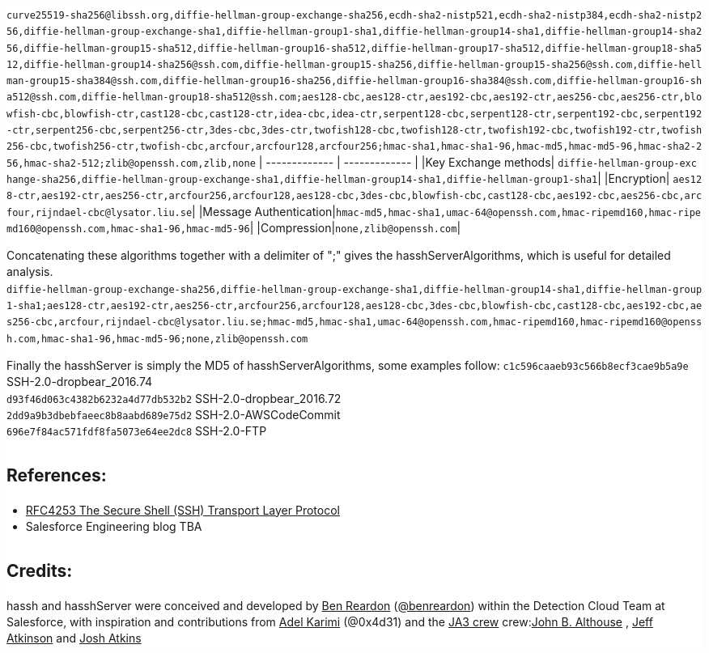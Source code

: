 ```curve25519-sha256@libssh.org,diffie-hellman-group-exchange-sha256,ecdh-sha2-nistp521,ecdh-sha2-nistp384,ecdh-sha2-nistp256,diffie-hellman-group-exchange-sha1,diffie-hellman-group1-sha1,diffie-hellman-group14-sha1,diffie-hellman-group14-sha256,diffie-hellman-group15-sha512,diffie-hellman-group16-sha512,diffie-hellman-group17-sha512,diffie-hellman-group18-sha512,diffie-hellman-group14-sha256@ssh.com,diffie-hellman-group15-sha256,diffie-hellman-group15-sha256@ssh.com,diffie-hellman-group15-sha384@ssh.com,diffie-hellman-group16-sha256,diffie-hellman-group16-sha384@ssh.com,diffie-hellman-group16-sha512@ssh.com,diffie-hellman-group18-sha512@ssh.com;aes128-cbc,aes128-ctr,aes192-cbc,aes192-ctr,aes256-cbc,aes256-ctr,blowfish-cbc,blowfish-ctr,cast128-cbc,cast128-ctr,idea-cbc,idea-ctr,serpent128-cbc,serpent128-ctr,serpent192-cbc,serpent192-ctr,serpent256-cbc,serpent256-ctr,3des-cbc,3des-ctr,twofish128-cbc,twofish128-ctr,twofish192-cbc,twofish192-ctr,twofish256-cbc,twofish256-ctr,twofish-cbc,arcfour,arcfour128,arcfour256;hmac-sha1,hmac-sha1-96,hmac-md5,hmac-md5-96,hmac-sha2-256,hmac-sha2-512;zlib@openssh.com,zlib,none```
| ------------- | ------------- |
|Key Exchange methods| ```diffie-hellman-group-exchange-sha256,diffie-hellman-group-exchange-sha1,diffie-hellman-group14-sha1,diffie-hellman-group1-sha1```|
|Encryption| ```aes128-ctr,aes192-ctr,aes256-ctr,arcfour256,arcfour128,aes128-cbc,3des-cbc,blowfish-cbc,cast128-cbc,aes192-cbc,aes256-cbc,arcfour,rijndael-cbc@lysator.liu.se```|
|Message Authentication|```hmac-md5,hmac-sha1,umac-64@openssh.com,hmac-ripemd160,hmac-ripemd160@openssh.com,hmac-sha1-96,hmac-md5-96```|
|Compression|```none,zlib@openssh.com```|

Concatenating these algorithms together with a delimiter of ";" gives the hasshServerAlgorithms, which is useful for detailed analysis.  
```diffie-hellman-group-exchange-sha256,diffie-hellman-group-exchange-sha1,diffie-hellman-group14-sha1,diffie-hellman-group1-sha1;aes128-ctr,aes192-ctr,aes256-ctr,arcfour256,arcfour128,aes128-cbc,3des-cbc,blowfish-cbc,cast128-cbc,aes192-cbc,aes256-cbc,arcfour,rijndael-cbc@lysator.liu.se;hmac-md5,hmac-sha1,umac-64@openssh.com,hmac-ripemd160,hmac-ripemd160@openssh.com,hmac-sha1-96,hmac-md5-96;none,zlib@openssh.com```

Finally the hasshServer is simply the MD5 of hasshServerAlgorithms, some examples follow:
```c1c596caaeb93c566b8ecf3cae9b5a9e``` SSH-2.0-dropbear_2016.74	  
```d93f46d063c4382b6232a4d77db532b2``` SSH-2.0-dropbear_2016.72	  
```2dd9a9b3dbebfaeec8b8aabd689e75d2``` SSH-2.0-AWSCodeCommit  
```696e7f84ac571fdf8fa5073e64ee2dc8``` SSH-2.0-FTP   

## References:
- [RFC4253 The Secure Shell (SSH) Transport Layer Protocol](https://www.ietf.org/rfc/rfc4253.txt)
- Salesforce Engineering blog TBA

## Credits:
hassh and hasshServer were conceived and developed by [Ben Reardon](mailto:breardon@salesforce.com) ([@benreardon](https://twitter.com/@benreardon)) within the Detection Cloud Team at Salesforce, with inspiration and contributions from [Adel Karimi](mailto:akarimishiraz@salesforce.com) (@0x4d31) and the [JA3 crew](https://github.com/salesforce/ja3/)  crew:[John B. Althouse](mailto:jalthouse@salesforce.com)  , [Jeff Atkinson](mailto:jatkinson@salesforce.com) and [Josh Atkins](mailto:j.atkins@salesforce.com)
